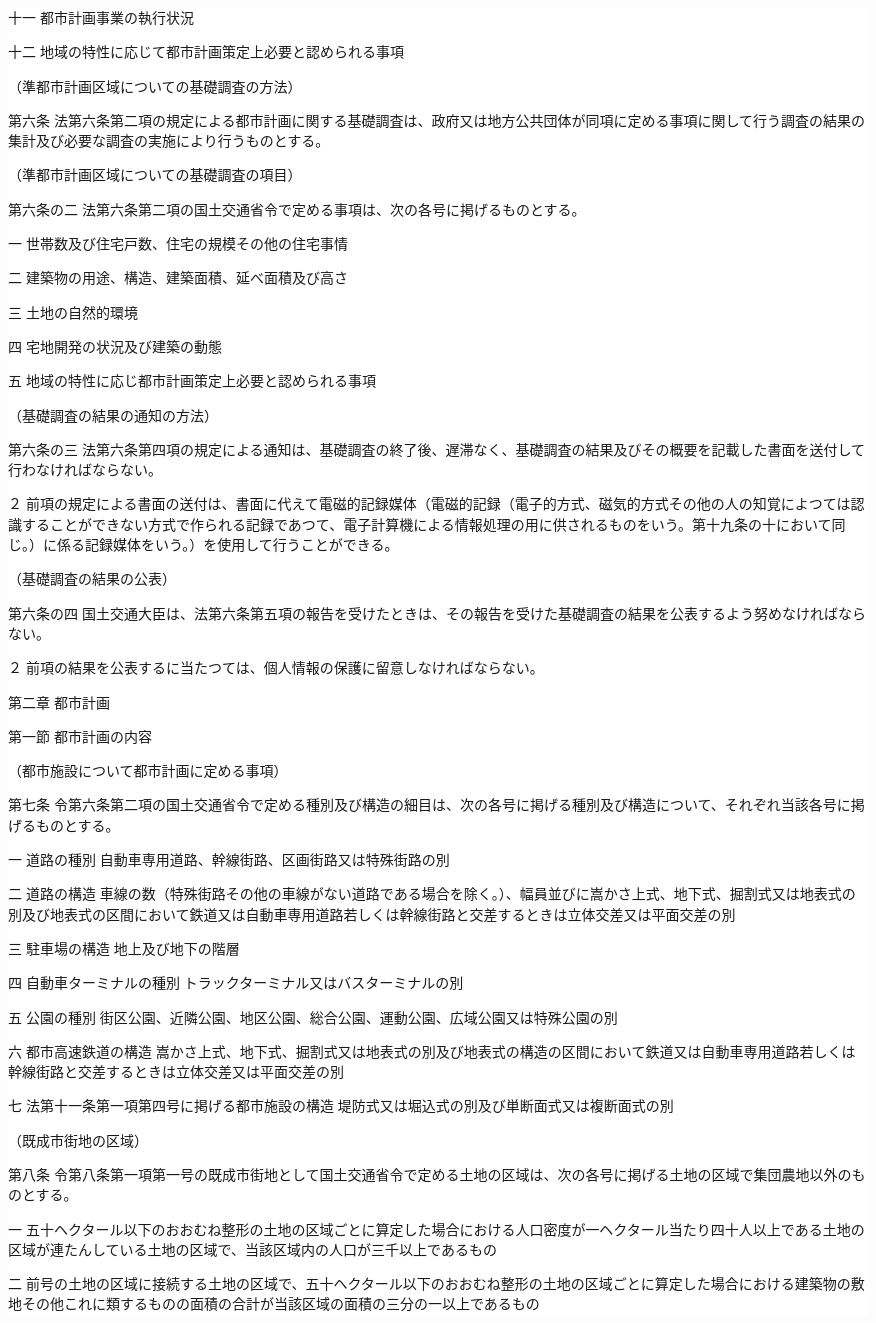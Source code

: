 十一 都市計画事業の執行状況

十二 地域の特性に応じて都市計画策定上必要と認められる事項

（準都市計画区域についての基礎調査の方法）

第六条 法第六条第二項の規定による都市計画に関する基礎調査は、政府又は地方公共団体が同項に定める事項に関して行う調査の結果の集計及び必要な調査の実施により行うものとする。

（準都市計画区域についての基礎調査の項目）

第六条の二 法第六条第二項の国土交通省令で定める事項は、次の各号に掲げるものとする。

一 世帯数及び住宅戸数、住宅の規模その他の住宅事情

二 建築物の用途、構造、建築面積、延べ面積及び高さ

三 土地の自然的環境

四 宅地開発の状況及び建築の動態

五 地域の特性に応じ都市計画策定上必要と認められる事項

（基礎調査の結果の通知の方法）

第六条の三 法第六条第四項の規定による通知は、基礎調査の終了後、遅滞なく、基礎調査の結果及びその概要を記載した書面を送付して行わなければならない。

２ 前項の規定による書面の送付は、書面に代えて電磁的記録媒体（電磁的記録（電子的方式、磁気的方式その他の人の知覚によつては認識することができない方式で作られる記録であつて、電子計算機による情報処理の用に供されるものをいう。第十九条の十において同じ。）に係る記録媒体をいう。）を使用して行うことができる。

（基礎調査の結果の公表）

第六条の四 国土交通大臣は、法第六条第五項の報告を受けたときは、その報告を受けた基礎調査の結果を公表するよう努めなければならない。

２ 前項の結果を公表するに当たつては、個人情報の保護に留意しなければならない。

第二章 都市計画

第一節 都市計画の内容

（都市施設について都市計画に定める事項）

第七条 令第六条第二項の国土交通省令で定める種別及び構造の細目は、次の各号に掲げる種別及び構造について、それぞれ当該各号に掲げるものとする。

一 道路の種別 自動車専用道路、幹線街路、区画街路又は特殊街路の別

二 道路の構造 車線の数（特殊街路その他の車線がない道路である場合を除く。）、幅員並びに嵩かさ上式、地下式、掘割式又は地表式の別及び地表式の区間において鉄道又は自動車専用道路若しくは幹線街路と交差するときは立体交差又は平面交差の別

三 駐車場の構造 地上及び地下の階層

四 自動車ターミナルの種別 トラックターミナル又はバスターミナルの別

五 公園の種別 街区公園、近隣公園、地区公園、総合公園、運動公園、広域公園又は特殊公園の別

六 都市高速鉄道の構造 嵩かさ上式、地下式、掘割式又は地表式の別及び地表式の構造の区間において鉄道又は自動車専用道路若しくは幹線街路と交差するときは立体交差又は平面交差の別

七 法第十一条第一項第四号に掲げる都市施設の構造 堤防式又は堀込式の別及び単断面式又は複断面式の別

（既成市街地の区域）

第八条 令第八条第一項第一号の既成市街地として国土交通省令で定める土地の区域は、次の各号に掲げる土地の区域で集団農地以外のものとする。

一 五十ヘクタール以下のおおむね整形の土地の区域ごとに算定した場合における人口密度が一ヘクタール当たり四十人以上である土地の区域が連たんしている土地の区域で、当該区域内の人口が三千以上であるもの

二 前号の土地の区域に接続する土地の区域で、五十ヘクタール以下のおおむね整形の土地の区域ごとに算定した場合における建築物の敷地その他これに類するものの面積の合計が当該区域の面積の三分の一以上であるもの
